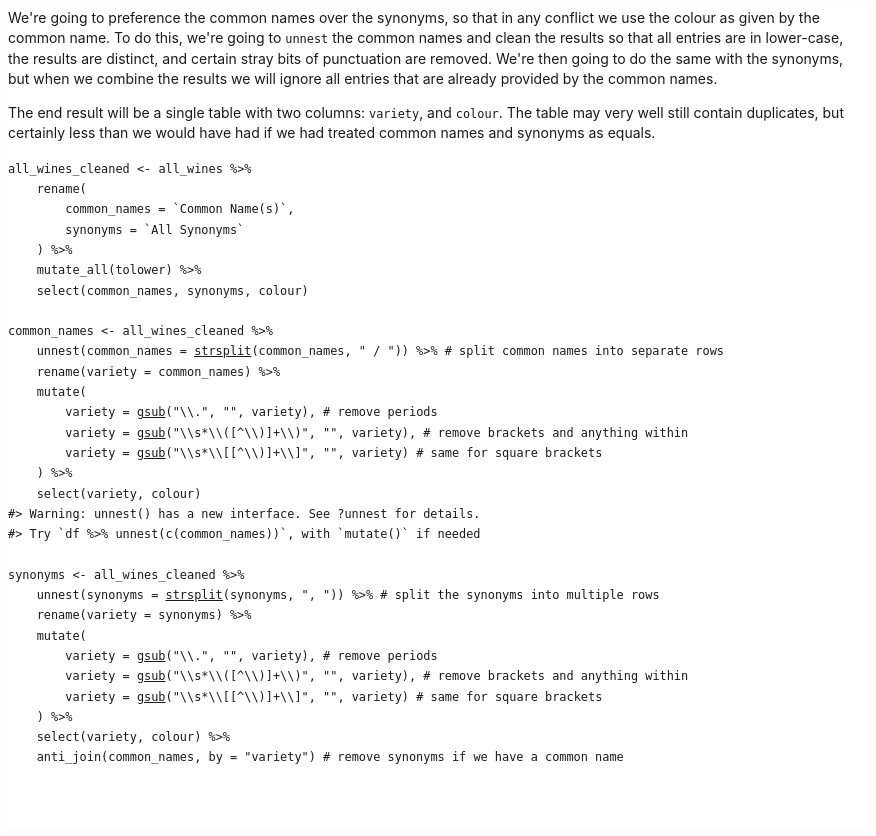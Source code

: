 We're going to preference the common names over the synonyms, so that in any conflict we use the colour as given by the common name. To do this, we're going to `unnest` the common names and clean the results so that all entries are in lower-case, the results are distinct, and certain stray bits of punctuation are removed. We're then going to do the same with the synonyms, but when we combine the results we will ignore all entries that are already provided by the common names.

The end result will be a single table with two columns: `variety`, and `colour`. The table may very well still contain duplicates, but certainly less than we would have had if we had treated common names and synonyms as equals.

<div class="highlight">

<pre class='chroma'><code class='language-r' data-lang='r'><span class='k'>all_wines_cleaned</span> <span class='o'>&lt;-</span> <span class='k'>all_wines</span> <span class='o'>%&gt;%</span> 
    <span class='nf'>rename</span>(
        common_names = <span class='k'>`Common Name(s)`</span>,
        synonyms = <span class='k'>`All Synonyms`</span>
    ) <span class='o'>%&gt;%</span> 
    <span class='nf'>mutate_all</span>(<span class='k'>tolower</span>) <span class='o'>%&gt;%</span> 
    <span class='nf'>select</span>(<span class='k'>common_names</span>, <span class='k'>synonyms</span>, <span class='k'>colour</span>)

<span class='k'>common_names</span> <span class='o'>&lt;-</span> <span class='k'>all_wines_cleaned</span> <span class='o'>%&gt;%</span>
    <span class='nf'>unnest</span>(common_names = <span class='nf'><a href='https://rdrr.io/r/base/strsplit.html'>strsplit</a></span>(<span class='k'>common_names</span>, <span class='s'>" / "</span>)) <span class='o'>%&gt;%</span> <span class='c'># split common names into separate rows</span>
    <span class='nf'>rename</span>(variety = <span class='k'>common_names</span>) <span class='o'>%&gt;%</span> 
    <span class='nf'>mutate</span>(
        variety = <span class='nf'><a href='https://rdrr.io/r/base/grep.html'>gsub</a></span>(<span class='s'>"\\."</span>, <span class='s'>""</span>, <span class='k'>variety</span>), <span class='c'># remove periods </span>
        variety = <span class='nf'><a href='https://rdrr.io/r/base/grep.html'>gsub</a></span>(<span class='s'>"\\s*\\([^\\)]+\\)"</span>, <span class='s'>""</span>, <span class='k'>variety</span>), <span class='c'># remove brackets and anything within</span>
        variety = <span class='nf'><a href='https://rdrr.io/r/base/grep.html'>gsub</a></span>(<span class='s'>"\\s*\\[[^\\)]+\\]"</span>, <span class='s'>""</span>, <span class='k'>variety</span>) <span class='c'># same for square brackets</span>
    ) <span class='o'>%&gt;%</span> 
    <span class='nf'>select</span>(<span class='k'>variety</span>, <span class='k'>colour</span>)
<span class='c'>#&gt; Warning: unnest() has a new interface. See ?unnest for details.</span>
<span class='c'>#&gt; Try `df %&gt;% unnest(c(common_names))`, with `mutate()` if needed</span>

<span class='k'>synonyms</span> <span class='o'>&lt;-</span> <span class='k'>all_wines_cleaned</span> <span class='o'>%&gt;%</span> 
    <span class='nf'>unnest</span>(synonyms = <span class='nf'><a href='https://rdrr.io/r/base/strsplit.html'>strsplit</a></span>(<span class='k'>synonyms</span>, <span class='s'>", "</span>)) <span class='o'>%&gt;%</span> <span class='c'># split the synonyms into multiple rows</span>
    <span class='nf'>rename</span>(variety = <span class='k'>synonyms</span>) <span class='o'>%&gt;%</span> 
    <span class='nf'>mutate</span>(
        variety = <span class='nf'><a href='https://rdrr.io/r/base/grep.html'>gsub</a></span>(<span class='s'>"\\."</span>, <span class='s'>""</span>, <span class='k'>variety</span>), <span class='c'># remove periods </span>
        variety = <span class='nf'><a href='https://rdrr.io/r/base/grep.html'>gsub</a></span>(<span class='s'>"\\s*\\([^\\)]+\\)"</span>, <span class='s'>""</span>, <span class='k'>variety</span>), <span class='c'># remove brackets and anything within</span>
        variety = <span class='nf'><a href='https://rdrr.io/r/base/grep.html'>gsub</a></span>(<span class='s'>"\\s*\\[[^\\)]+\\]"</span>, <span class='s'>""</span>, <span class='k'>variety</span>) <span class='c'># same for square brackets</span>
    ) <span class='o'>%&gt;%</span> 
    <span class='nf'>select</span>(<span class='k'>variety</span>, <span class='k'>colour</span>) <span class='o'>%&gt;%</span> 
    <span class='nf'>anti_join</span>(<span class='k'>common_names</span>, by = <span class='s'>"variety"</span>) <span class='c'># remove synonyms if we have a common name</span>